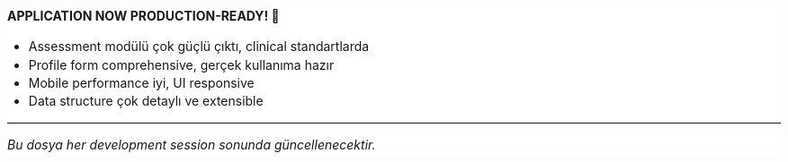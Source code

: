 **APPLICATION NOW PRODUCTION-READY! 🚀**
- Assessment modülü çok güçlü çıktı, clinical standartlarda
- Profile form comprehensive, gerçek kullanıma hazır
- Mobile performance iyi, UI responsive
- Data structure çok detaylı ve extensible

---

*Bu dosya her development session sonunda güncellenecektir.* 